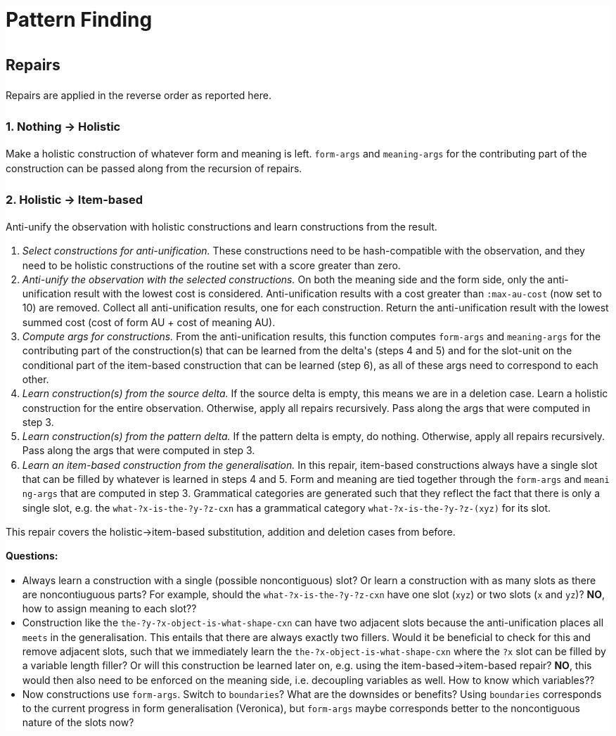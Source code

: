 # Pattern Finding

## Repairs

Repairs are applied in the reverse order as reported here.

### **1. Nothing -> Holistic**

Make a holistic construction of whatever form and meaning is left. `form-args` and `meaning-args` for the contributing part of the construction can be passed along from the recursion of repairs.

### **2. Holistic -> Item-based**

Anti-unify the observation with holistic constructions and learn constructions from the result. 

  1. _Select constructions for anti-unification._ These constructions need to be hash-compatible with the observation, and they need to be holistic constructions of the routine set with a score greater than zero.
  2. _Anti-unify the observation with the selected constructions._ On both the meaning side and the form side, only the anti-unification result with the lowest cost is considered. Anti-unification results with a cost greater than `:max-au-cost` (now set to 10) are removed. Collect all anti-unification results, one for each construction. Return the anti-unification result with the lowest summed cost (cost of form AU + cost of meaning AU). 
  3. _Compute args for constructions._ From the anti-unification results, this function computes `form-args` and `meaning-args` for the contributing part of the construction(s) that can be learned from the delta's (steps 4 and 5) and for the slot-unit on the conditional part of the item-based construction that can be learned (step 6), as all of these args need to correspond to each other.
  4. _Learn construction(s) from the source delta._ If the source delta is empty, this means we are in a deletion case. Learn a holistic construction for the entire observation. Otherwise, apply all repairs recursively. Pass along the args that were computed in step 3.
  5. _Learn construction(s) from the pattern delta._ If the pattern delta is empty, do nothing. Otherwise, apply all repairs recursively. Pass along the args that were computed in step 3.
  6. _Learn an item-based construction from the generalisation._ In this repair, item-based constructions always have a single slot that can be filled by whatever is learned in steps 4 and 5. Form and meaning are tied together through the `form-args` and `meaning-args` that are computed in step 3. Grammatical categories are generated such that they reflect the fact that there is only a single slot, e.g. the `what-?x-is-the-?y-?z-cxn` has a grammatical category `what-?x-is-the-?y-?z-(xyz)` for its slot.

This repair covers the holistic->item-based substitution, addition and deletion cases from before. 

**Questions:**

  - Always learn a construction with a single (possible noncontiguous) slot? Or learn a construction with as many slots as there are noncontiuguous parts? For example, should the `what-?x-is-the-?y-?z-cxn` have one slot (`xyz`) or two slots (`x` and `yz`)? **NO**, how to assign meaning to each slot??
  - Construction like the `the-?y-?x-object-is-what-shape-cxn` can have two adjacent slots because the anti-unification places all `meets` in the generalisation. This entails that there are always exactly two fillers. Would it be beneficial to check for this and remove adjacent slots, such that we immediately learn the `the-?x-object-is-what-shape-cxn` where the `?x` slot can be filled by a variable length filler? Or will this construction be learned later on, e.g. using the item-based->item-based repair? **NO**, this would then also need to be enforced on the meaning side, i.e. decoupling variables as well. How to know which variables??
  - Now constructions use `form-args`. Switch to `boundaries`? What are the downsides or benefits? Using `boundaries` corresponds to the current progress in form generalisation (Veronica), but `form-args` maybe corresponds better to the noncontiguous nature of the slots now?
